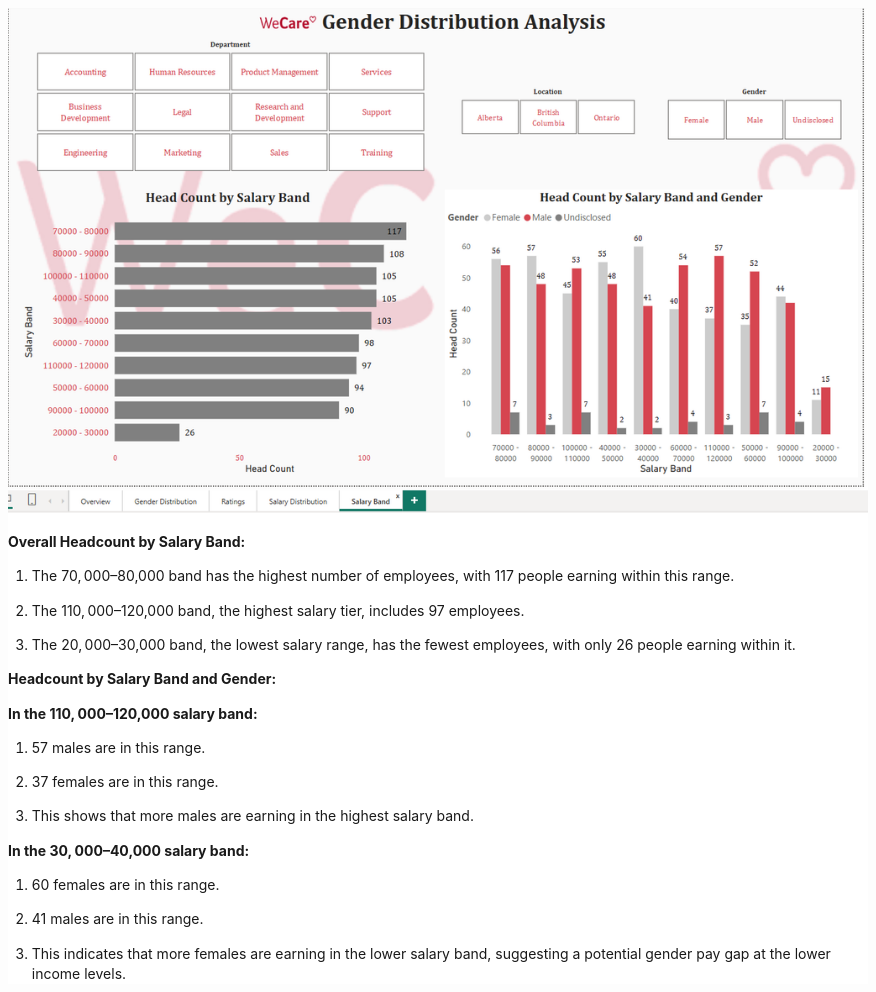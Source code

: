 ![](sal_band_page.png)

**Overall Headcount by Salary Band:**

1. The $70,000–$80,000 band has the highest number of employees, with 117 people earning within this range.

2. The $110,000–$120,000 band, the highest salary tier, includes 97 employees.

3. The $20,000–$30,000 band, the lowest salary range, has the fewest employees, with only 26 people earning within it.


**Headcount by Salary Band and Gender:**

**In the $110,000–$120,000 salary band:**

1. 57 males are in this range.

2. 37 females are in this range.

3. This shows that more males are earning in the highest salary band.


**In the $30,000–$40,000 salary band:**

1. 60 females are in this range.

2. 41 males are in this range.

3. This indicates that more females are earning in the lower salary band, suggesting a potential gender pay gap at the lower income levels.

